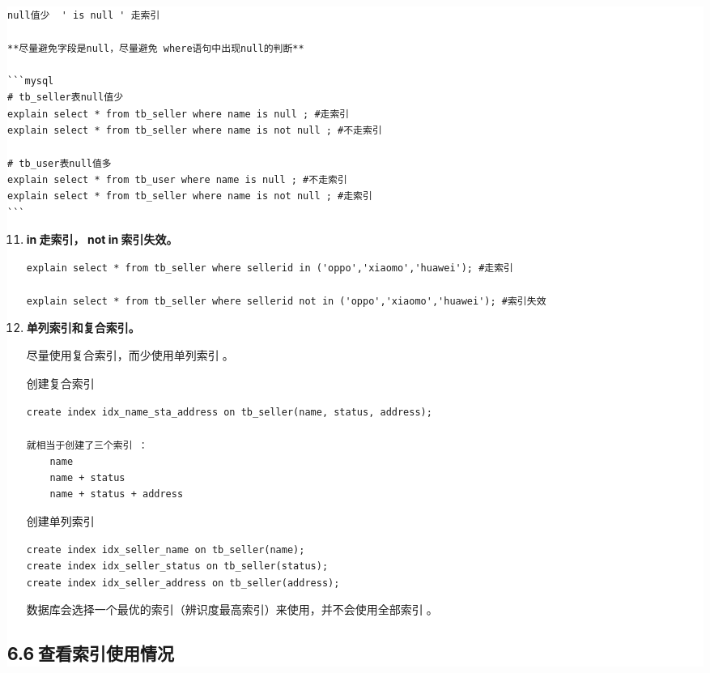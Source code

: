     null值少  ' is null ' 走索引

    **尽量避免字段是null，尽量避免 where语句中出现null的判断**

    ```mysql
    # tb_seller表null值少
    explain select * from tb_seller where name is null ; #走索引 
    explain select * from tb_seller where name is not null ; #不走索引 
    
    # tb_user表null值多
    explain select * from tb_user where name is null ; #不走索引 
    explain select * from tb_seller where name is not null ; #走索引 
    ```

    

11. **in 走索引， not in 索引失效。**

    ```mysql
    explain select * from tb_seller where sellerid in ('oppo','xiaomo','huawei'); #走索引 
    
    explain select * from tb_seller where sellerid not in ('oppo','xiaomo','huawei'); #索引失效
    ```

    

12. **单列索引和复合索引。**

    尽量使用复合索引，而少使用单列索引 。

    

    创建复合索引 

    ```
    create index idx_name_sta_address on tb_seller(name, status, address);
    
    就相当于创建了三个索引 ： 
    	name
    	name + status
    	name + status + address
    
    ```

    创建单列索引 

    ```
    create index idx_seller_name on tb_seller(name);
    create index idx_seller_status on tb_seller(status);
    create index idx_seller_address on tb_seller(address);
    ```
    
    数据库会选择一个最优的索引（辨识度最高索引）来使用，并不会使用全部索引 。





## 6.6 查看索引使用情况
